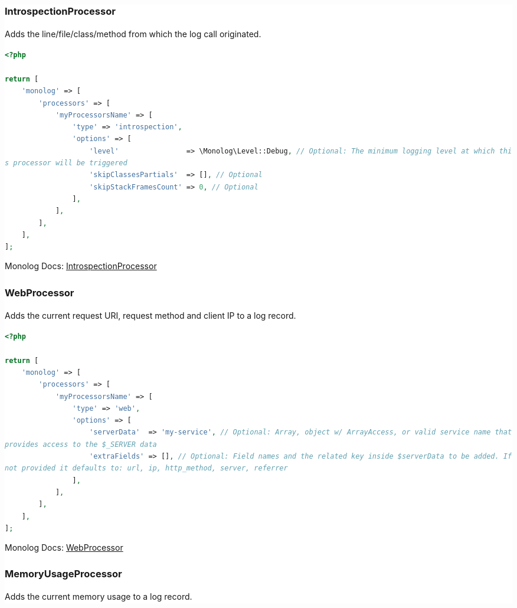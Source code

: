 ### IntrospectionProcessor
Adds the line/file/class/method from which the log call originated.

```php
<?php

return [
    'monolog' => [
        'processors' => [
            'myProcessorsName' => [
                'type' => 'introspection',
                'options' => [
                    'level'                => \Monolog\Level::Debug, // Optional: The minimum logging level at which this processor will be triggered
                    'skipClassesPartials'  => [], // Optional
                    'skipStackFramesCount' => 0, // Optional
                ],
            ],
        ],
    ],
];
```
Monolog Docs: [IntrospectionProcessor](https://github.com/Seldaek/monolog/blob/master/src/Monolog/Processor/IntrospectionProcessor.php)

### WebProcessor
Adds the current request URI, request method and client IP to a log record.

```php
<?php

return [
    'monolog' => [
        'processors' => [
            'myProcessorsName' => [
                'type' => 'web',
                'options' => [
                    'serverData'  => 'my-service', // Optional: Array, object w/ ArrayAccess, or valid service name that provides access to the $_SERVER data
                    'extraFields' => [], // Optional: Field names and the related key inside $serverData to be added. If not provided it defaults to: url, ip, http_method, server, referrer
                ],
            ],
        ],
    ],
];
```
Monolog Docs: [WebProcessor](https://github.com/Seldaek/monolog/blob/master/src/Monolog/Processor/WebProcessor.php)

### MemoryUsageProcessor
Adds the current memory usage to a log record.
